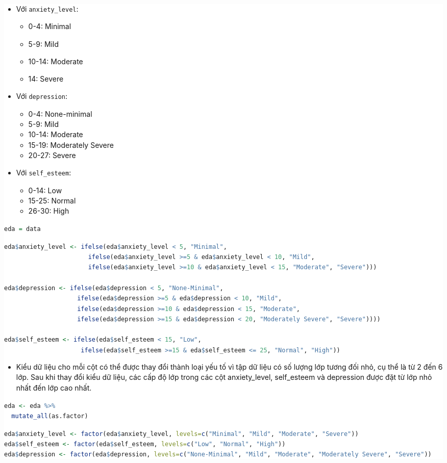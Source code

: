 - Với `anxiety_level`:

  - 0-4: Minimal  

  - 5-9: Mild  

  - 10-14: Moderate

  - 14: Severe

- Với `depression`:

  - 0-4: None-minimal  
  - 5-9: Mild  
  - 10-14: Moderate
  - 15-19: Moderately Severe  
  - 20-27: Severe  

- Với `self_esteem`:

  - 0-14: Low  
  - 15-25: Normal  
  - 26-30: High

``` r
eda = data
```

``` r
eda$anxiety_level <- ifelse(eda$anxiety_level < 5, "Minimal",
                       ifelse(eda$anxiety_level >=5 & eda$anxiety_level < 10, "Mild",
                       ifelse(eda$anxiety_level >=10 & eda$anxiety_level < 15, "Moderate", "Severe")))

eda$depression <- ifelse(eda$depression < 5, "None-Minimal",
                    ifelse(eda$depression >=5 & eda$depression < 10, "Mild",
                    ifelse(eda$depression >=10 & eda$depression < 15, "Moderate",
                    ifelse(eda$depression >=15 & eda$depression < 20, "Moderately Severe", "Severe"))))

eda$self_esteem <- ifelse(eda$self_esteem < 15, "Low",
                     ifelse(eda$self_esteem >=15 & eda$self_esteem <= 25, "Normal", "High"))
```

- Kiểu dữ liệu cho mỗi cột có thể được thay đổi thành loại yếu tố vì tập
  dữ liệu có số lượng lớp tương đối nhỏ, cụ thể là từ 2 đến 6 lớp. Sau
  khi thay đổi kiểu dữ liệu, các cấp độ lớp trong các cột anxiety_level,
  self_esteem và depression được đặt từ lớp nhỏ nhất đến lớp cao nhất.

``` r
eda <- eda %>% 
  mutate_all(as.factor)
```

``` r
eda$anxiety_level <- factor(eda$anxiety_level, levels=c("Minimal", "Mild", "Moderate", "Severe"))
eda$self_esteem <- factor(eda$self_esteem, levels=c("Low", "Normal", "High"))
eda$depression <- factor(eda$depression, levels=c("None-Minimal", "Mild", "Moderate", "Moderately Severe", "Severe"))
```
